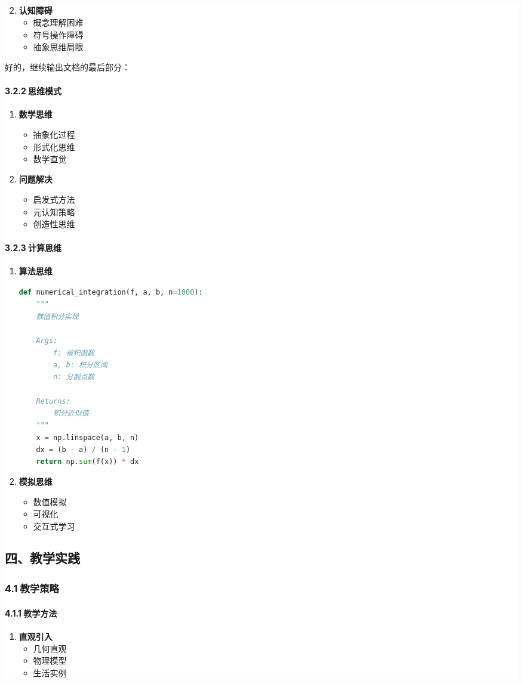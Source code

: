 2. **认知障碍**
   - 概念理解困难
   - 符号操作障碍
   - 抽象思维局限

好的，继续输出文档的最后部分：

#### 3.2.2 思维模式

1. **数学思维**
   - 抽象化过程
   - 形式化思维
   - 数学直觉

2. **问题解决**
   - 启发式方法
   - 元认知策略
   - 创造性思维

#### 3.2.3 计算思维

1. **算法思维**

   ```python
   def numerical_integration(f, a, b, n=1000):
       """
       数值积分实现
       
       Args:
           f: 被积函数
           a, b: 积分区间
           n: 分割点数
           
       Returns:
           积分近似值
       """
       x = np.linspace(a, b, n)
       dx = (b - a) / (n - 1)
       return np.sum(f(x)) * dx
   ```

2. **模拟思维**
   - 数值模拟
   - 可视化
   - 交互式学习

## 四、教学实践

### 4.1 教学策略

#### 4.1.1 教学方法

1. **直观引入**
   - 几何直观
   - 物理模型
   - 生活实例
